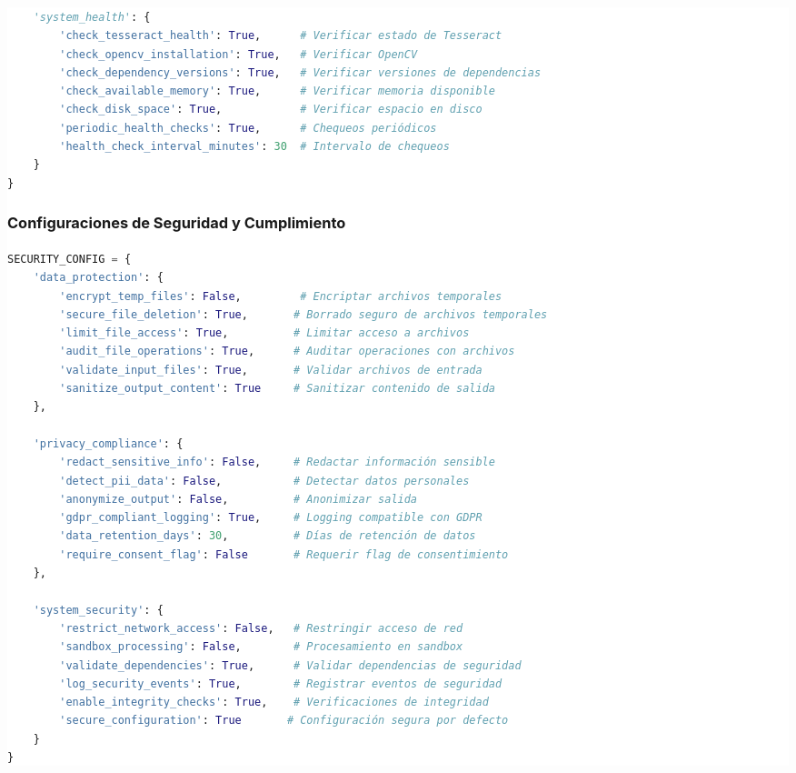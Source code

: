 ```python
    'system_health': {
        'check_tesseract_health': True,      # Verificar estado de Tesseract
        'check_opencv_installation': True,   # Verificar OpenCV
        'check_dependency_versions': True,   # Verificar versiones de dependencias
        'check_available_memory': True,      # Verificar memoria disponible
        'check_disk_space': True,            # Verificar espacio en disco
        'periodic_health_checks': True,      # Chequeos periódicos
        'health_check_interval_minutes': 30  # Intervalo de chequeos
    }
}
```

### **Configuraciones de Seguridad y Cumplimiento**
```python
SECURITY_CONFIG = {
    'data_protection': {
        'encrypt_temp_files': False,         # Encriptar archivos temporales
        'secure_file_deletion': True,       # Borrado seguro de archivos temporales
        'limit_file_access': True,          # Limitar acceso a archivos
        'audit_file_operations': True,      # Auditar operaciones con archivos
        'validate_input_files': True,       # Validar archivos de entrada
        'sanitize_output_content': True     # Sanitizar contenido de salida
    },
    
    'privacy_compliance': {
        'redact_sensitive_info': False,     # Redactar información sensible
        'detect_pii_data': False,           # Detectar datos personales
        'anonymize_output': False,          # Anonimizar salida
        'gdpr_compliant_logging': True,     # Logging compatible con GDPR
        'data_retention_days': 30,          # Días de retención de datos
        'require_consent_flag': False       # Requerir flag de consentimiento
    },
    
    'system_security': {
        'restrict_network_access': False,   # Restringir acceso de red
        'sandbox_processing': False,        # Procesamiento en sandbox
        'validate_dependencies': True,      # Validar dependencias de seguridad
        'log_security_events': True,        # Registrar eventos de seguridad
        'enable_integrity_checks': True,    # Verificaciones de integridad
        'secure_configuration': True       # Configuración segura por defecto
    }
}
```
